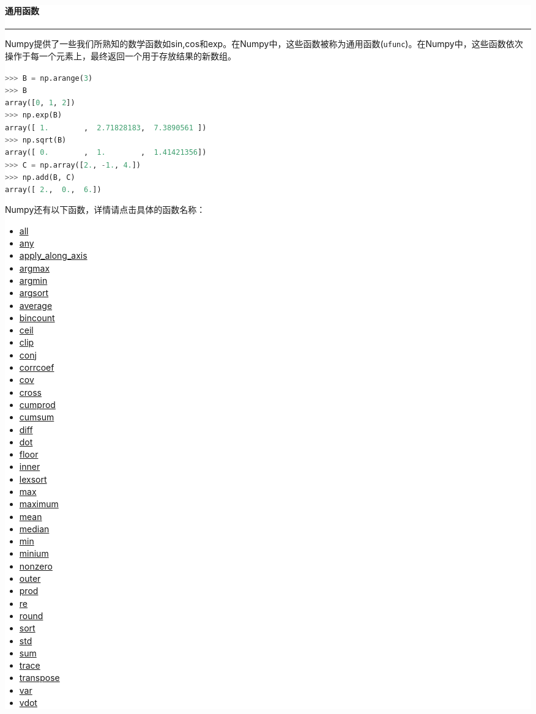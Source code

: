   #### 通用函数

  ------

  Numpy提供了一些我们所熟知的数学函数如sin,cos和exp。在Numpy中，这些函数被称为通用函数(`ufunc`)。在Numpy中，这些函数依次操作于每一个元素上，最终返回一个用于存放结果的新数组。

  ```python
  >>> B = np.arange(3)
  >>> B
  array([0, 1, 2])
  >>> np.exp(B)
  array([ 1.        ,  2.71828183,  7.3890561 ])
  >>> np.sqrt(B)
  array([ 0.        ,  1.        ,  1.41421356])
  >>> C = np.array([2., -1., 4.])
  >>> np.add(B, C)
  array([ 2.,  0.,  6.])
  ```

  Numpy还有以下函数，详情请点击具体的函数名称：

  - [all](https://docs.scipy.org/doc/numpy/reference/generated/numpy.all.html#numpy.all)
  - [any](https://docs.scipy.org/doc/numpy/reference/generated/numpy.any.html#numpy.any)
  - [apply_along_axis](https://docs.scipy.org/doc/numpy/reference/generated/numpy.apply_along_axis.html#numpy.apply_along_axis)
  - [argmax](https://docs.scipy.org/doc/numpy/reference/generated/numpy.argmax.html#numpy.argmax)
  - [argmin](https://docs.scipy.org/doc/numpy/reference/generated/numpy.argmin.html#numpy.argmin)
  - [argsort](https://docs.scipy.org/doc/numpy/reference/generated/numpy.argsort.html#numpy.argsort)
  - [average](https://docs.scipy.org/doc/numpy/reference/generated/numpy.average.html#numpy.average)
  - [bincount](https://docs.scipy.org/doc/numpy/reference/generated/numpy.bincount.html#numpy.bincount)
  - [ceil](https://docs.scipy.org/doc/numpy/reference/generated/numpy.ceil.html#numpy.ceil)
  - [clip](https://docs.scipy.org/doc/numpy/reference/generated/numpy.clip.html#numpy.clip)
  - [conj](https://docs.scipy.org/doc/numpy/reference/generated/numpy.conj.html#numpy.conj)
  - [corrcoef](https://docs.scipy.org/doc/numpy/reference/generated/numpy.corrcoef.html#numpy.corrcoef)
  - [cov](https://docs.scipy.org/doc/numpy/reference/generated/numpy.cov.html#numpy.cov)
  - [cross](https://docs.scipy.org/doc/numpy/reference/generated/numpy.cross.html#numpy.cross)
  - [cumprod](https://docs.scipy.org/doc/numpy/reference/generated/numpy.cumprod.html#numpy.cumprod)
  - [cumsum](https://docs.scipy.org/doc/numpy/reference/generated/numpy.cumsum.html#numpy.cumsum)
  - [diff](https://docs.scipy.org/doc/numpy/reference/generated/numpy.diff.html#numpy.diff)
  - [dot](https://docs.scipy.org/doc/numpy/reference/generated/numpy.dot.html#numpy.dot)
  - [floor](https://docs.scipy.org/doc/numpy/reference/generated/numpy.floor.html#numpy.floor)
  - [inner](https://docs.scipy.org/doc/numpy/reference/generated/numpy.inner.html#numpy.inner)
  - [lexsort](https://docs.scipy.org/doc/numpy/reference/generated/numpy.lexsort.html#numpy.lexsort)
  - [max](https://docs.python.org/dev/library/functions.html#max)
  - [maximum](https://docs.scipy.org/doc/numpy/reference/generated/numpy.maximum.html#numpy.maximum)
  - [mean](https://docs.scipy.org/doc/numpy/reference/generated/numpy.mean.html#numpy.mean)
  - [median](https://docs.scipy.org/doc/numpy/reference/generated/numpy.median.html#numpy.median)
  - [min](https://docs.python.org/dev/library/functions.html#min)
  - [minium](https://docs.scipy.org/doc/numpy/reference/generated/numpy.minimum.html#numpy.minimum)
  - [nonzero](https://docs.scipy.org/doc/numpy/reference/generated/numpy.nonzero.html#numpy.nonzero)
  - [outer](https://docs.scipy.org/doc/numpy/reference/generated/numpy.outer.html#numpy.outer)
  - [prod](https://docs.scipy.org/doc/numpy/reference/generated/numpy.prod.html#numpy.prod)
  - [re](https://docs.python.org/dev/library/re.html#module-re)
  - [round](https://docs.python.org/dev/library/functions.html#round)
  - [sort](https://docs.scipy.org/doc/numpy/reference/generated/numpy.sort.html#numpy.sort)
  - [std](https://docs.scipy.org/doc/numpy/reference/generated/numpy.std.html#numpy.std)
  - [sum](https://docs.scipy.org/doc/numpy/reference/generated/numpy.sum.html#numpy.sum)
  - [trace](https://docs.scipy.org/doc/numpy/reference/generated/numpy.trace.html#numpy.trace)
  - [transpose](https://docs.scipy.org/doc/numpy/reference/generated/numpy.transpose.html#numpy.transpose)
  - [var](https://docs.scipy.org/doc/numpy/reference/generated/numpy.var.html#numpy.var)
  - [vdot](https://docs.scipy.org/doc/numpy/reference/generated/numpy.vdot.html#numpy.vdot)